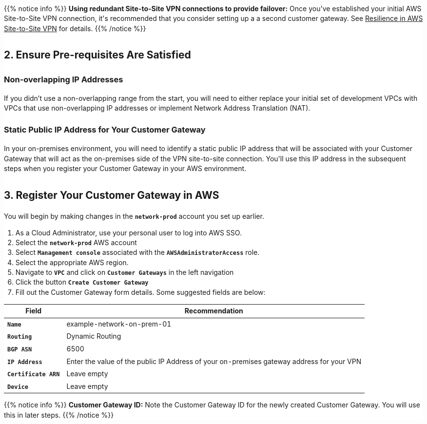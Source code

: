 {{% notice info %}}
**Using redundant Site-to-Site VPN connections to provide failover:** Once you've established your initial AWS Site-to-Site VPN connection, it's recommended that you consider setting up a a second customer gateway. See [Resilience in AWS Site-to-Site VPN](https://docs.aws.amazon.com/vpn/latest/s2svpn/disaster-recovery-resiliency.html) for details.
{{% /notice %}}

## 2. Ensure Pre-requisites Are Satisfied

### Non-overlapping IP Addresses

If you didn’t use a non-overlapping range from the start, you will need to either replace your initial set of development VPCs with VPCs that use non-overlapping IP addresses or implement Network Address Translation (NAT).

### Static Public IP Address for Your Customer Gateway

In your on-premises environment, you will need to identify a static public IP address that will be associated with your Customer Gateway that will act as the on-premises side of the VPN site-to-site connection.  You'll use this IP address in the subsequent steps when you register your Customer Gateway in your AWS environment.

## 3. Register Your Customer Gateway in AWS

You will begin by making changes in the **`network-prod`** account you set up earlier.

1. As a Cloud Administrator, use your personal user to log into AWS SSO.
2. Select the **`network-prod`** AWS account
3. Select **`Management console`** associated with the **`AWSAdministratorAccess`** role.
4. Select the appropriate AWS region.
5. Navigate to **`VPC`** and click on **`Customer Gateways`** in the left navigation
6. Click the button **`Create Customer Gateway`**
7. Fill out the Customer Gateway form details.  Some suggested fields are below:

|Field|Recommendation|
|-----|---------------|
|**`Name`**|example-network-on-prem-01|
|**`Routing`**|Dynamic Routing|
|**`BGP ASN`**|6500|
|**`IP Address`**|Enter the value of the public IP Address of your on-premises gateway address for your VPN |
|**`Certificate ARN`**|Leave empty|
|**`Device`**|Leave empty|

{{% notice info %}}
**Customer Gateway ID:** Note the Customer Gateway ID for the newly created Customer Gateway.  You will use this in later steps.
{{% /notice %}}
